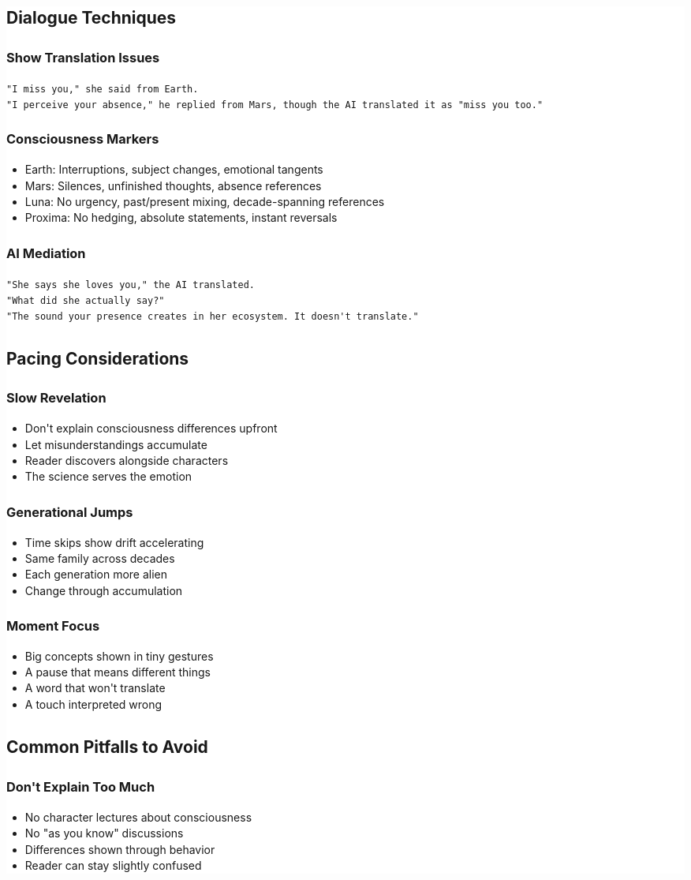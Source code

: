 ## Dialogue Techniques

### Show Translation Issues
```
"I miss you," she said from Earth.
"I perceive your absence," he replied from Mars, though the AI translated it as "miss you too."
```

### Consciousness Markers
- Earth: Interruptions, subject changes, emotional tangents
- Mars: Silences, unfinished thoughts, absence references
- Luna: No urgency, past/present mixing, decade-spanning references
- Proxima: No hedging, absolute statements, instant reversals

### AI Mediation
```
"She says she loves you," the AI translated.
"What did she actually say?" 
"The sound your presence creates in her ecosystem. It doesn't translate."
```

## Pacing Considerations

### Slow Revelation
- Don't explain consciousness differences upfront
- Let misunderstandings accumulate
- Reader discovers alongside characters
- The science serves the emotion

### Generational Jumps
- Time skips show drift accelerating
- Same family across decades
- Each generation more alien
- Change through accumulation

### Moment Focus
- Big concepts shown in tiny gestures
- A pause that means different things
- A word that won't translate
- A touch interpreted wrong

## Common Pitfalls to Avoid

### Don't Explain Too Much
- No character lectures about consciousness
- No "as you know" discussions
- Differences shown through behavior
- Reader can stay slightly confused
